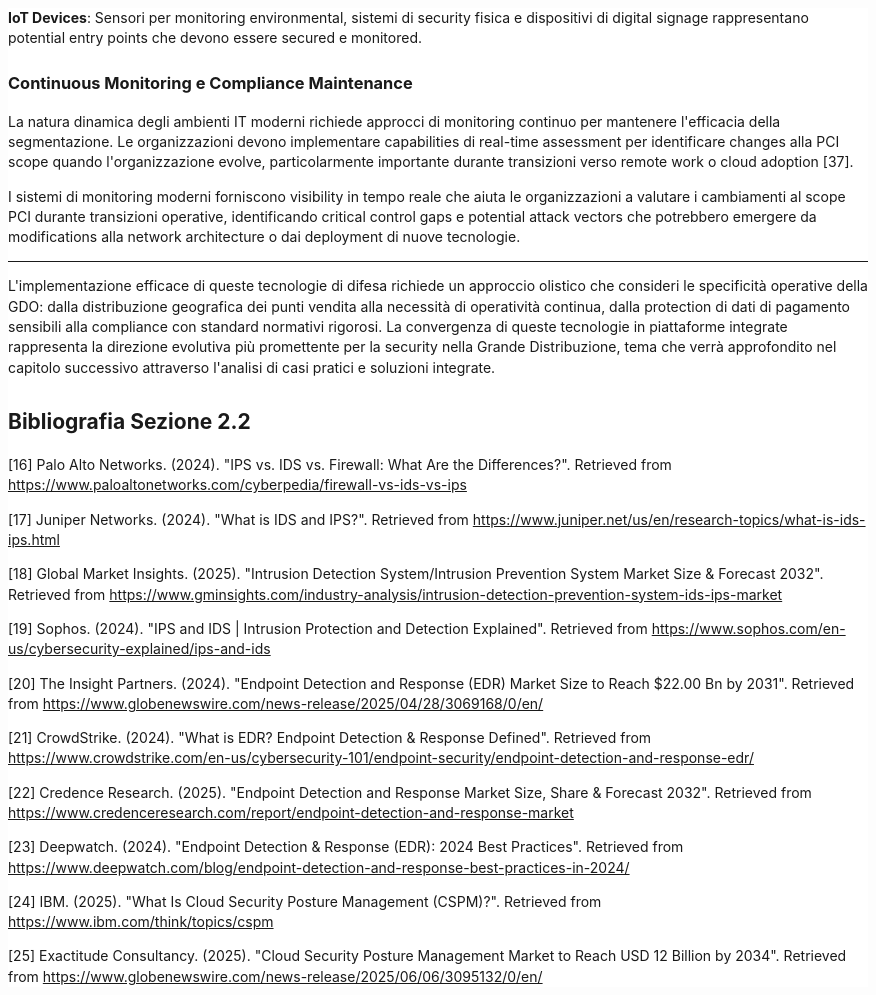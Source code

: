 **IoT Devices**: Sensori per monitoring environmental, sistemi di security fisica e dispositivi di digital signage rappresentano potential entry points che devono essere secured e monitored.

### Continuous Monitoring e Compliance Maintenance

La natura dinamica degli ambienti IT moderni richiede approcci di monitoring continuo per mantenere l'efficacia della segmentazione. Le organizzazioni devono implementare capabilities di real-time assessment per identificare changes alla PCI scope quando l'organizzazione evolve, particolarmente importante durante transizioni verso remote work o cloud adoption [37].

I sistemi di monitoring moderni forniscono visibility in tempo reale che aiuta le organizzazioni a valutare i cambiamenti al scope PCI durante transizioni operative, identificando critical control gaps e potential attack vectors che potrebbero emergere da modifications alla network architecture o dai deployment di nuove tecnologie.

---

L'implementazione efficace di queste tecnologie di difesa richiede un approccio olistico che consideri le specificità operative della GDO: dalla distribuzione geografica dei punti vendita alla necessità di operatività continua, dalla protection di dati di pagamento sensibili alla compliance con standard normativi rigorosi. La convergenza di queste tecnologie in piattaforme integrate rappresenta la direzione evolutiva più promettente per la security nella Grande Distribuzione, tema che verrà approfondito nel capitolo successivo attraverso l'analisi di casi pratici e soluzioni integrate.

## Bibliografia Sezione 2.2

[16] Palo Alto Networks. (2024). "IPS vs. IDS vs. Firewall: What Are the Differences?". Retrieved from https://www.paloaltonetworks.com/cyberpedia/firewall-vs-ids-vs-ips

[17] Juniper Networks. (2024). "What is IDS and IPS?". Retrieved from https://www.juniper.net/us/en/research-topics/what-is-ids-ips.html

[18] Global Market Insights. (2025). "Intrusion Detection System/Intrusion Prevention System Market Size & Forecast 2032". Retrieved from https://www.gminsights.com/industry-analysis/intrusion-detection-prevention-system-ids-ips-market

[19] Sophos. (2024). "IPS and IDS | Intrusion Protection and Detection Explained". Retrieved from https://www.sophos.com/en-us/cybersecurity-explained/ips-and-ids

[20] The Insight Partners. (2024). "Endpoint Detection and Response (EDR) Market Size to Reach $22.00 Bn by 2031". Retrieved from https://www.globenewswire.com/news-release/2025/04/28/3069168/0/en/

[21] CrowdStrike. (2024). "What is EDR? Endpoint Detection & Response Defined". Retrieved from https://www.crowdstrike.com/en-us/cybersecurity-101/endpoint-security/endpoint-detection-and-response-edr/

[22] Credence Research. (2025). "Endpoint Detection and Response Market Size, Share & Forecast 2032". Retrieved from https://www.credenceresearch.com/report/endpoint-detection-and-response-market

[23] Deepwatch. (2024). "Endpoint Detection & Response (EDR): 2024 Best Practices". Retrieved from https://www.deepwatch.com/blog/endpoint-detection-and-response-best-practices-in-2024/

[24] IBM. (2025). "What Is Cloud Security Posture Management (CSPM)?". Retrieved from https://www.ibm.com/think/topics/cspm

[25] Exactitude Consultancy. (2025). "Cloud Security Posture Management Market to Reach USD 12 Billion by 2034". Retrieved from https://www.globenewswire.com/news-release/2025/06/06/3095132/0/en/
